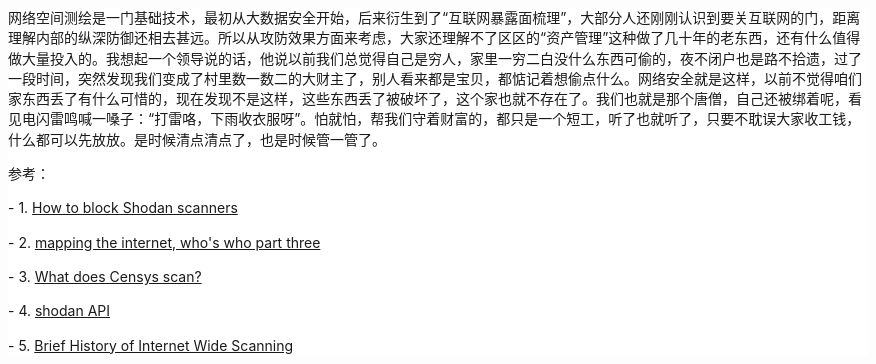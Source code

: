 网络空间测绘是一门基础技术，最初从大数据安全开始，后来衍生到了“互联网暴露面梳理”，大部分人还刚刚认识到要关互联网的门，距离理解内部的纵深防御还相去甚远。所以从攻防效果方面来考虑，大家还理解不了区区的“资产管理”这种做了几十年的老东西，还有什么值得做大量投入的。我想起一个领导说的话，他说以前我们总觉得自己是穷人，家里一穷二白没什么东西可偷的，夜不闭户也是路不拾遗，过了一段时间，突然发现我们变成了村里数一数二的大财主了，别人看来都是宝贝，都惦记着想偷点什么。网络安全就是这样，以前不觉得咱们家东西丢了有什么可惜的，现在发现不是这样，这些东西丢了被破坏了，这个家也就不存在了。我们也就是那个唐僧，自己还被绑着呢，看见电闪雷鸣喊一嗓子：“打雷咯，下雨收衣服呀”。怕就怕，帮我们守着财富的，都只是一个短工，听了也就听了，只要不耽误大家收工钱，什么都可以先放放。是时候清点清点了，也是时候管一管了。


参考：

\- 1. [How to block Shodan scanners](https://wiki.ipfire.org/configuration/firewall/blockshodan)

\- 2. [mapping the internet, who's who part three](https://duo.com/decipher/mapping-the-internet-whos-who-part-three)

\- 3. [What does Censys scan?](https://support.censys.io/en/articles/1287810-what-does-censys-scan)

\- 4. [shodan API](https://developer.shodan.io/api)

\- 5. [Brief History of Internet Wide Scanning](https://hackertarget.com/remote-access-granted/)